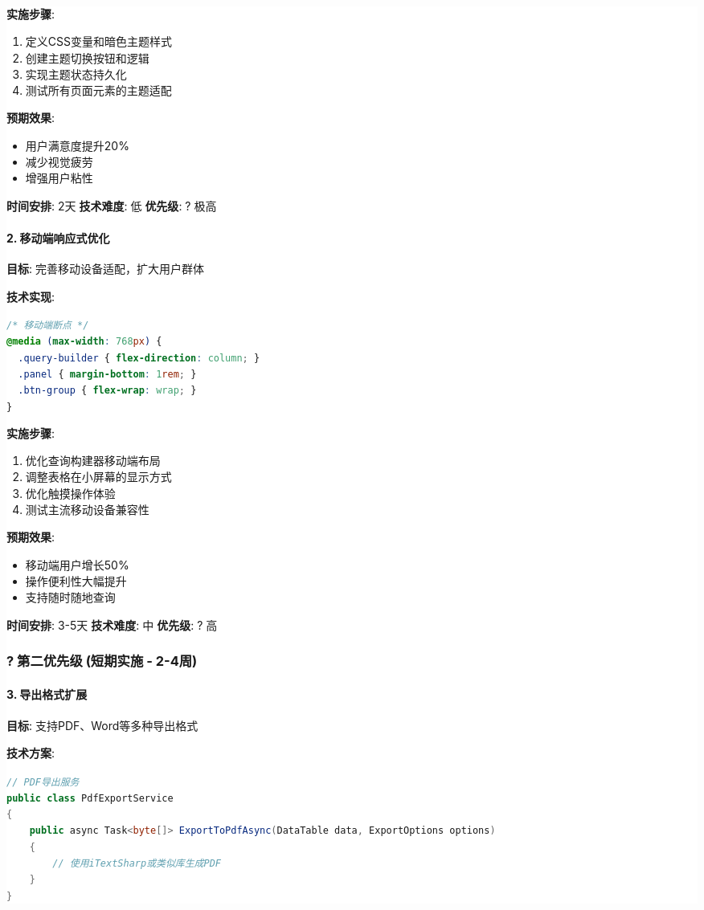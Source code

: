 **实施步骤**:
1. 定义CSS变量和暗色主题样式
2. 创建主题切换按钮和逻辑
3. 实现主题状态持久化
4. 测试所有页面元素的主题适配

**预期效果**:
- 用户满意度提升20%
- 减少视觉疲劳
- 增强用户粘性

**时间安排**: 2天
**技术难度**: 低
**优先级**: ? 极高

#### 2. 移动端响应式优化
**目标**: 完善移动设备适配，扩大用户群体

**技术实现**:
```css
/* 移动端断点 */
@media (max-width: 768px) {
  .query-builder { flex-direction: column; }
  .panel { margin-bottom: 1rem; }
  .btn-group { flex-wrap: wrap; }
}
```

**实施步骤**:
1. 优化查询构建器移动端布局
2. 调整表格在小屏幕的显示方式
3. 优化触摸操作体验
4. 测试主流移动设备兼容性

**预期效果**:
- 移动端用户增长50%
- 操作便利性大幅提升
- 支持随时随地查询

**时间安排**: 3-5天
**技术难度**: 中
**优先级**: ? 高

### ? 第二优先级 (短期实施 - 2-4周)

#### 3. 导出格式扩展
**目标**: 支持PDF、Word等多种导出格式

**技术方案**:
```csharp
// PDF导出服务
public class PdfExportService
{
    public async Task<byte[]> ExportToPdfAsync(DataTable data, ExportOptions options)
    {
        // 使用iTextSharp或类似库生成PDF
    }
}
```
